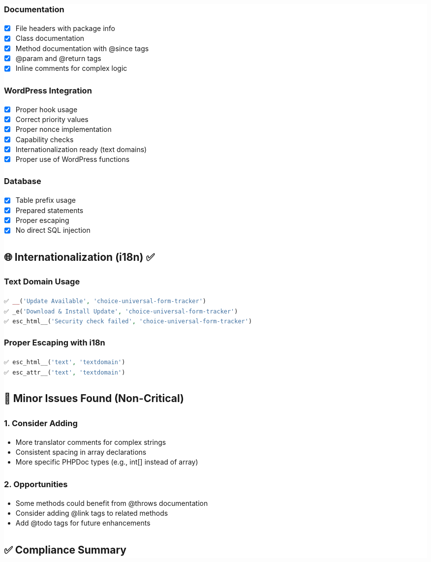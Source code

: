 ### Documentation
- [x] File headers with package info
- [x] Class documentation
- [x] Method documentation with @since tags
- [x] @param and @return tags
- [x] Inline comments for complex logic

### WordPress Integration
- [x] Proper hook usage
- [x] Correct priority values
- [x] Proper nonce implementation
- [x] Capability checks
- [x] Internationalization ready (text domains)
- [x] Proper use of WordPress functions

### Database
- [x] Table prefix usage
- [x] Prepared statements
- [x] Proper escaping
- [x] No direct SQL injection

## 🌐 Internationalization (i18n) ✅

### Text Domain Usage
```php
✅ __('Update Available', 'choice-universal-form-tracker')
✅ _e('Download & Install Update', 'choice-universal-form-tracker')
✅ esc_html__('Security check failed', 'choice-universal-form-tracker')
```

### Proper Escaping with i18n
```php
✅ esc_html__('text', 'textdomain')
✅ esc_attr__('text', 'textdomain')
```

## 🚨 Minor Issues Found (Non-Critical)

### 1. Consider Adding
- More translator comments for complex strings
- Consistent spacing in array declarations
- More specific PHPDoc types (e.g., int[] instead of array)

### 2. Opportunities
- Some methods could benefit from @throws documentation
- Consider adding @link tags to related methods
- Add @todo tags for future enhancements

## ✅ Compliance Summary
